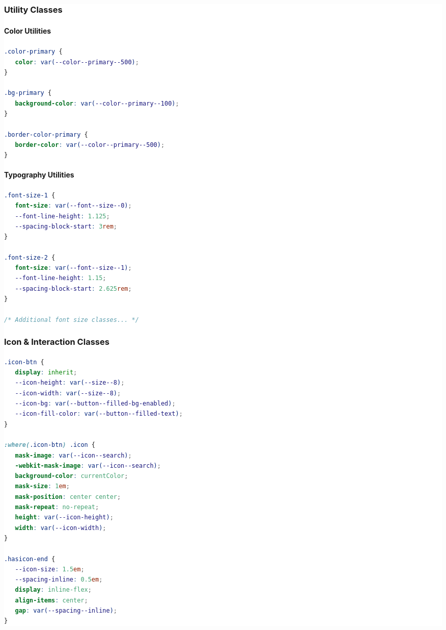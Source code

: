 ### Utility Classes

#### Color Utilities

```css
.color-primary {
   color: var(--color--primary--500);
}

.bg-primary {
   background-color: var(--color--primary--100);
}

.border-color-primary {
   border-color: var(--color--primary--500);
}
```

#### Typography Utilities

```css
.font-size-1 {
   font-size: var(--font--size--0);
   --font-line-height: 1.125;
   --spacing-block-start: 3rem;
}

.font-size-2 {
   font-size: var(--font--size--1);
   --font-line-height: 1.15;
   --spacing-block-start: 2.625rem;
}

/* Additional font size classes... */
```

### Icon & Interaction Classes

```css
.icon-btn {
   display: inherit;
   --icon-height: var(--size--8);
   --icon-width: var(--size--8);
   --icon-bg: var(--button--filled-bg-enabled);
   --icon-fill-color: var(--button--filled-text);
}

:where(.icon-btn) .icon {
   mask-image: var(--icon--search);
   -webkit-mask-image: var(--icon--search);
   background-color: currentColor;
   mask-size: 1em;
   mask-position: center center;
   mask-repeat: no-repeat;
   height: var(--icon-height);
   width: var(--icon-width);
}

.hasicon-end {
   --icon-size: 1.5em;
   --spacing-inline: 0.5em;
   display: inline-flex;
   align-items: center;
   gap: var(--spacing--inline);
}
```